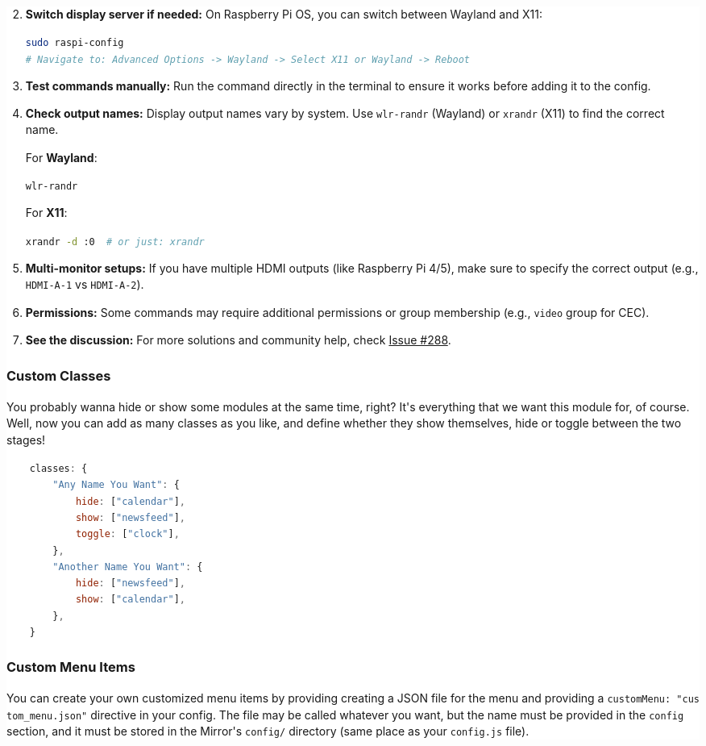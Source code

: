 2. **Switch display server if needed:** On Raspberry Pi OS, you can switch between Wayland and X11:

   ```bash
   sudo raspi-config
   # Navigate to: Advanced Options -> Wayland -> Select X11 or Wayland -> Reboot
   ```

3. **Test commands manually:** Run the command directly in the terminal to ensure it works before adding it to the config.

4. **Check output names:** Display output names vary by system. Use `wlr-randr` (Wayland) or `xrandr` (X11) to find the correct name.

   For **Wayland**:

   ```bash
   wlr-randr
   ```

   For **X11**:

   ```bash
   xrandr -d :0  # or just: xrandr
   ```

5. **Multi-monitor setups:** If you have multiple HDMI outputs (like Raspberry Pi 4/5), make sure to specify the correct output (e.g., `HDMI-A-1` vs `HDMI-A-2`).

6. **Permissions:** Some commands may require additional permissions or group membership (e.g., `video` group for CEC).

7. **See the discussion:** For more solutions and community help, check [Issue #288](https://github.com/Jopyth/MMM-Remote-Control/issues/288).

### Custom Classes

You probably wanna hide or show some modules at the same time, right? It's everything that we want this module for, of course.
Well, now you can add as many classes as you like, and define whether they show themselves, hide or toggle between the two stages!

```js
    classes: {
        "Any Name You Want": {
            hide: ["calendar"],
            show: ["newsfeed"],
            toggle: ["clock"],
        },
        "Another Name You Want": {
            hide: ["newsfeed"],
            show: ["calendar"],
        },
    }
```

### Custom Menu Items

You can create your own customized menu items by providing creating a JSON file for the menu and providing a `customMenu: "custom_menu.json"` directive in your config. The file may be called whatever you want, but the name must be provided in the `config` section, and it must be stored in the Mirror's `config/` directory (same place as your `config.js` file).

